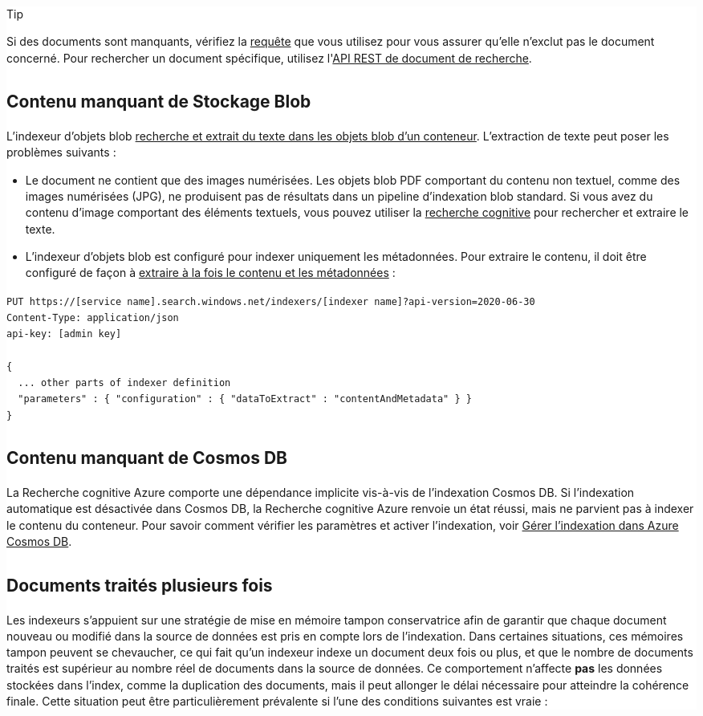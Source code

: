 > [!TIP]
> Si des documents sont manquants, vérifiez la [requête](/rest/api/searchservice/search-documents) que vous utilisez pour vous assurer qu’elle n’exclut pas le document concerné. Pour rechercher un document spécifique, utilisez l'[API REST de document de recherche](/rest/api/searchservice/lookup-document).

## <a name="missing-content-from-blob-storage"></a>Contenu manquant de Stockage Blob

L’indexeur d’objets blob [recherche et extrait du texte dans les objets blob d’un conteneur](search-howto-indexing-azure-blob-storage.md#how-azure-search-indexes-blobs). L’extraction de texte peut poser les problèmes suivants :

* Le document ne contient que des images numérisées. Les objets blob PDF comportant du contenu non textuel, comme des images numérisées (JPG), ne produisent pas de résultats dans un pipeline d’indexation blob standard. Si vous avez du contenu d’image comportant des éléments textuels, vous pouvez utiliser la [recherche cognitive](cognitive-search-concept-image-scenarios.md) pour rechercher et extraire le texte.

* L’indexeur d’objets blob est configuré pour indexer uniquement les métadonnées. Pour extraire le contenu, il doit être configuré de façon à [extraire à la fois le contenu et les métadonnées](search-howto-indexing-azure-blob-storage.md#PartsOfBlobToIndex) :

```http
PUT https://[service name].search.windows.net/indexers/[indexer name]?api-version=2020-06-30
Content-Type: application/json
api-key: [admin key]

{
  ... other parts of indexer definition
  "parameters" : { "configuration" : { "dataToExtract" : "contentAndMetadata" } }
}
```

## <a name="missing-content-from-cosmos-db"></a>Contenu manquant de Cosmos DB

La Recherche cognitive Azure comporte une dépendance implicite vis-à-vis de l’indexation Cosmos DB. Si l’indexation automatique est désactivée dans Cosmos DB, la Recherche cognitive Azure renvoie un état réussi, mais ne parvient pas à indexer le contenu du conteneur. Pour savoir comment vérifier les paramètres et activer l’indexation, voir [Gérer l’indexation dans Azure Cosmos DB](../cosmos-db/how-to-manage-indexing-policy.md#use-the-azure-portal).

## <a name="documents-processed-multiple-times"></a>Documents traités plusieurs fois

Les indexeurs s’appuient sur une stratégie de mise en mémoire tampon conservatrice afin de garantir que chaque document nouveau ou modifié dans la source de données est pris en compte lors de l’indexation. Dans certaines situations, ces mémoires tampon peuvent se chevaucher, ce qui fait qu’un indexeur indexe un document deux fois ou plus, et que le nombre de documents traités est supérieur au nombre réel de documents dans la source de données. Ce comportement n’affecte **pas** les données stockées dans l’index, comme la duplication des documents, mais il peut allonger le délai nécessaire pour atteindre la cohérence finale. Cette situation peut être particulièrement prévalente si l’une des conditions suivantes est vraie :
